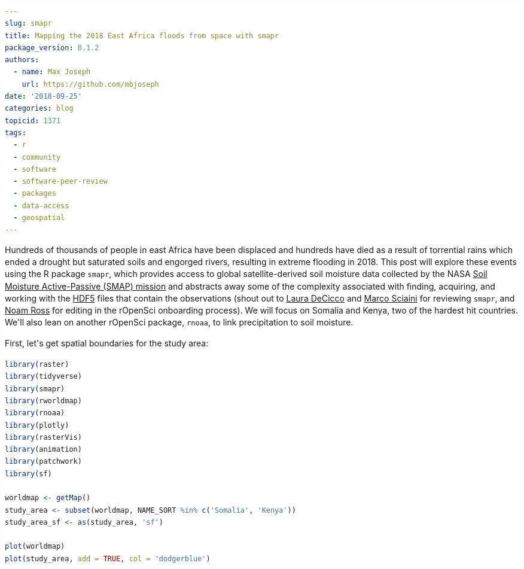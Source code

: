 ```yaml
---
slug: smapr
title: Mapping the 2018 East Africa floods from space with smapr
package_version: 0.1.2
authors:
  - name: Max Joseph
    url: https://github.com/mbjoseph
date: '2018-09-25'
categories: blog
topicid: 1371
tags:
  - r
  - community
  - software
  - software-peer-review
  - packages
  - data-access
  - geospatial
---
```


Hundreds of thousands of people in east Africa have been displaced and hundreds have died as a result of torrential rains which ended a drought but saturated soils and engorged rivers, resulting in extreme flooding in 2018.
This post will explore these events using the R package `smapr`, which provides access to global satellite-derived soil moisture data collected by the NASA [Soil Moisture Active-Passive (SMAP) mission](https://smap.jpl.nasa.gov/) and abstracts away some of the complexity associated with finding, acquiring, and working with the [HDF5](https://portal.hdfgroup.org/pages/viewpage.action?pageId=48804287) files that contain the observations (shout out to [Laura DeCicco](https://github.com/ldecicco-USGS) and [Marco Sciaini](https://github.com/marcosci) for reviewing `smapr`, and [Noam Ross](https://github.com/noamross) for editing in the rOpenSci onboarding process).
We will focus on Somalia and Kenya, two of the hardest hit countries.
We'll also lean on another rOpenSci package, `rnoaa`, to link precipitation to soil moisture.

First, let's get spatial boundaries for the study area:


```r
library(raster)
library(tidyverse)
library(smapr)
library(rworldmap)
library(rnoaa)
library(plotly)
library(rasterVis)
library(animation)
library(patchwork)
library(sf)

worldmap <- getMap()
study_area <- subset(worldmap, NAME_SORT %in% c('Somalia', 'Kenya'))
study_area_sf <- as(study_area, 'sf')

plot(worldmap)
plot(study_area, add = TRUE, col = 'dodgerblue')
```
